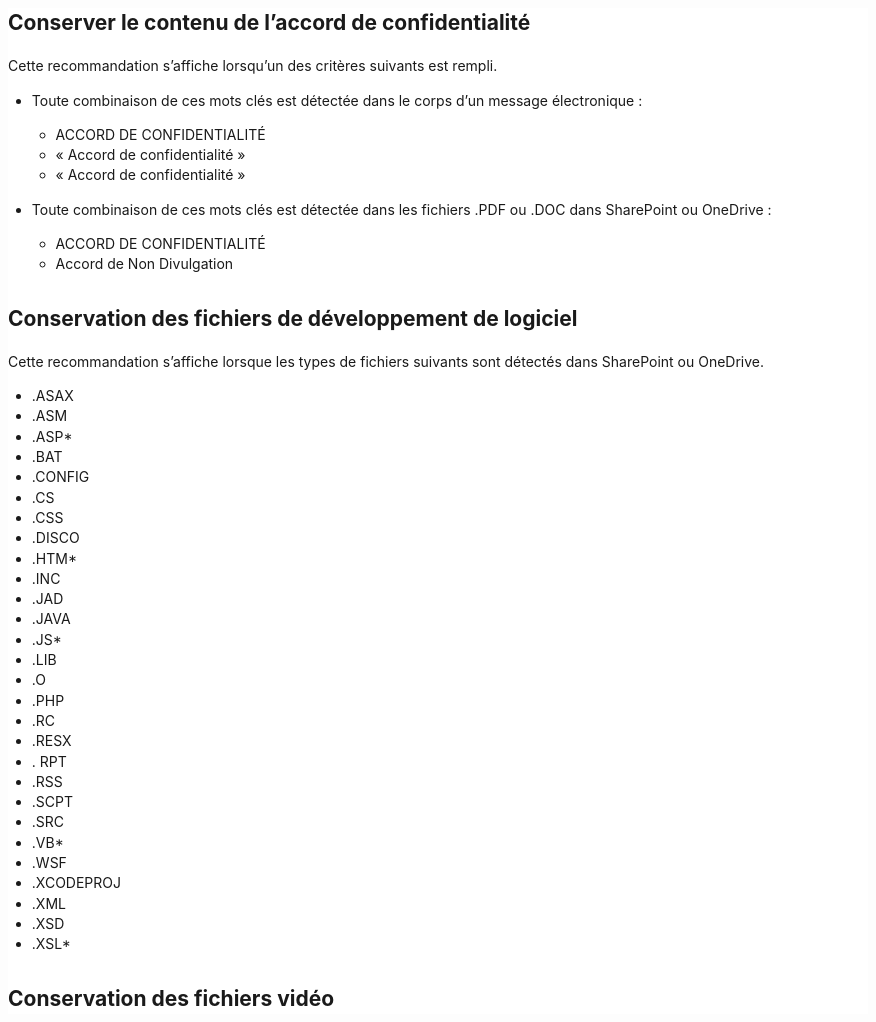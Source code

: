 ## <a name="retain-nda-content"></a>Conserver le contenu de l’accord de confidentialité

Cette recommandation s’affiche lorsqu’un des critères suivants est rempli.

- Toute combinaison de ces mots clés est détectée dans le corps d’un message électronique :
  - ACCORD DE CONFIDENTIALITÉ
  - « Accord de confidentialité »
  - « Accord de confidentialité »

- Toute combinaison de ces mots clés est détectée dans les fichiers .PDF ou .DOC dans SharePoint ou OneDrive :
  - ACCORD DE CONFIDENTIALITÉ
  - Accord de Non Divulgation

## <a name="retain-software-development-files"></a>Conservation des fichiers de développement de logiciel

Cette recommandation s’affiche lorsque les types de fichiers suivants sont détectés dans SharePoint ou OneDrive.

- .ASAX
- .ASM
- .ASP*
- .BAT
- .CONFIG
- .CS
- .CSS
- .DISCO
- .HTM*
- .INC
- .JAD
- .JAVA
- .JS*
- .LIB
- .O
- .PHP
- .RC
- .RESX
- . RPT
- .RSS
- .SCPT
- .SRC
- .VB*
- .WSF
- .XCODEPROJ
- .XML
- .XSD
- .XSL*

## <a name="retain-video-files"></a>Conservation des fichiers vidéo

